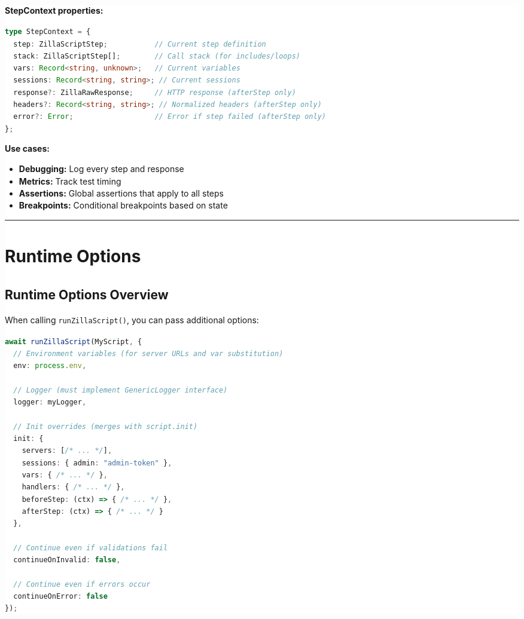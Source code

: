 **StepContext properties:**

```typescript
type StepContext = {
  step: ZillaScriptStep;           // Current step definition
  stack: ZillaScriptStep[];        // Call stack (for includes/loops)
  vars: Record<string, unknown>;   // Current variables
  sessions: Record<string, string>; // Current sessions
  response?: ZillaRawResponse;     // HTTP response (afterStep only)
  headers?: Record<string, string>; // Normalized headers (afterStep only)
  error?: Error;                   // Error if step failed (afterStep only)
};
```

**Use cases:**
- **Debugging:** Log every step and response
- **Metrics:** Track test timing
- **Assertions:** Global assertions that apply to all steps
- **Breakpoints:** Conditional breakpoints based on state

---

# Runtime Options

## Runtime Options Overview

When calling `runZillaScript()`, you can pass additional options:

```typescript
await runZillaScript(MyScript, {
  // Environment variables (for server URLs and var substitution)
  env: process.env,

  // Logger (must implement GenericLogger interface)
  logger: myLogger,

  // Init overrides (merges with script.init)
  init: {
    servers: [/* ... */],
    sessions: { admin: "admin-token" },
    vars: { /* ... */ },
    handlers: { /* ... */ },
    beforeStep: (ctx) => { /* ... */ },
    afterStep: (ctx) => { /* ... */ }
  },

  // Continue even if validations fail
  continueOnInvalid: false,

  // Continue even if errors occur
  continueOnError: false
});
```
